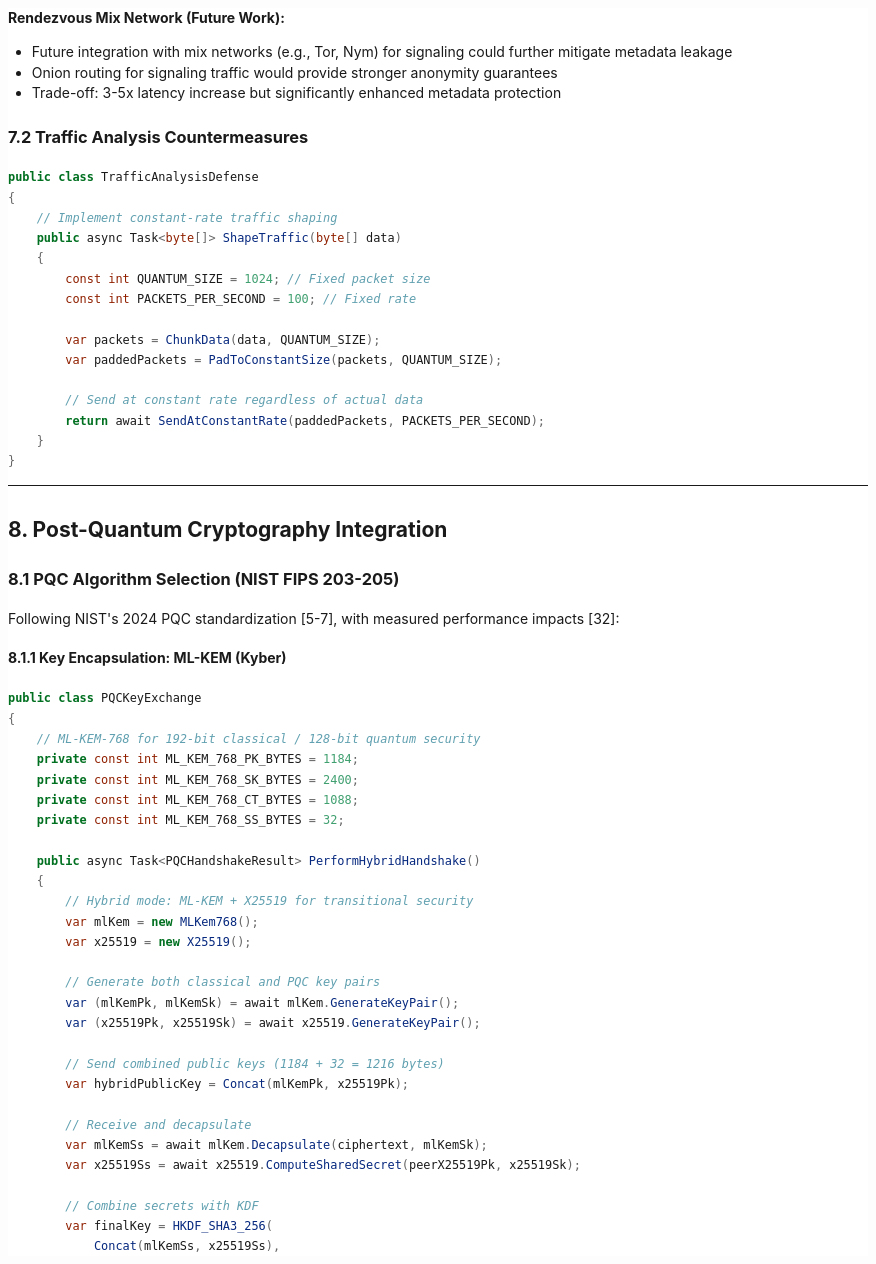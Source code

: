 **Rendezvous Mix Network (Future Work):**
- Future integration with mix networks (e.g., Tor, Nym) for signaling could further mitigate metadata leakage
- Onion routing for signaling traffic would provide stronger anonymity guarantees
- Trade-off: 3-5x latency increase but significantly enhanced metadata protection

### 7.2 Traffic Analysis Countermeasures

```csharp
public class TrafficAnalysisDefense
{
    // Implement constant-rate traffic shaping
    public async Task<byte[]> ShapeTraffic(byte[] data)
    {
        const int QUANTUM_SIZE = 1024; // Fixed packet size
        const int PACKETS_PER_SECOND = 100; // Fixed rate
        
        var packets = ChunkData(data, QUANTUM_SIZE);
        var paddedPackets = PadToConstantSize(packets, QUANTUM_SIZE);
        
        // Send at constant rate regardless of actual data
        return await SendAtConstantRate(paddedPackets, PACKETS_PER_SECOND);
    }
}
```

---

## 8. Post-Quantum Cryptography Integration

### 8.1 PQC Algorithm Selection (NIST FIPS 203-205)

Following NIST's 2024 PQC standardization [5-7], with measured performance impacts [32]:

#### 8.1.1 Key Encapsulation: ML-KEM (Kyber)

```csharp
public class PQCKeyExchange
{
    // ML-KEM-768 for 192-bit classical / 128-bit quantum security
    private const int ML_KEM_768_PK_BYTES = 1184;
    private const int ML_KEM_768_SK_BYTES = 2400;
    private const int ML_KEM_768_CT_BYTES = 1088;
    private const int ML_KEM_768_SS_BYTES = 32;
    
    public async Task<PQCHandshakeResult> PerformHybridHandshake()
    {
        // Hybrid mode: ML-KEM + X25519 for transitional security
        var mlKem = new MLKem768();
        var x25519 = new X25519();
        
        // Generate both classical and PQC key pairs
        var (mlKemPk, mlKemSk) = await mlKem.GenerateKeyPair();
        var (x25519Pk, x25519Sk) = await x25519.GenerateKeyPair();
        
        // Send combined public keys (1184 + 32 = 1216 bytes)
        var hybridPublicKey = Concat(mlKemPk, x25519Pk);
        
        // Receive and decapsulate
        var mlKemSs = await mlKem.Decapsulate(ciphertext, mlKemSk);
        var x25519Ss = await x25519.ComputeSharedSecret(peerX25519Pk, x25519Sk);
        
        // Combine secrets with KDF
        var finalKey = HKDF_SHA3_256(
            Concat(mlKemSs, x25519Ss),
```